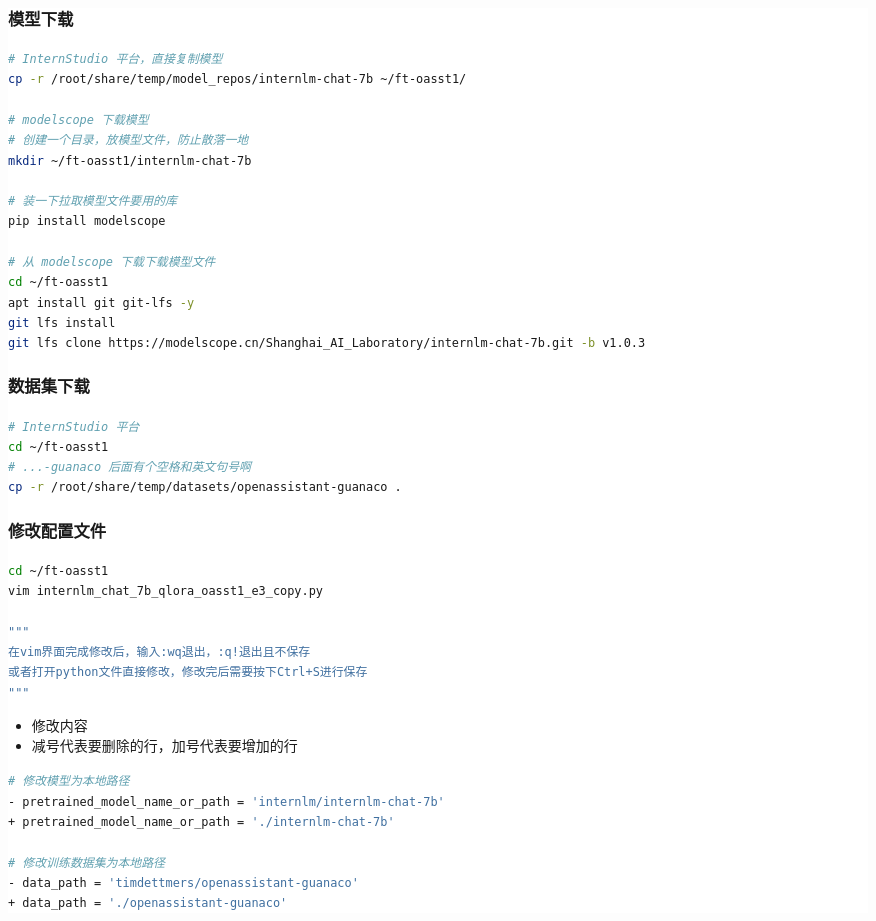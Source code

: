### 模型下载

```bash
# InternStudio 平台，直接复制模型
cp -r /root/share/temp/model_repos/internlm-chat-7b ~/ft-oasst1/

# modelscope 下载模型
# 创建一个目录，放模型文件，防止散落一地
mkdir ~/ft-oasst1/internlm-chat-7b

# 装一下拉取模型文件要用的库
pip install modelscope

# 从 modelscope 下载下载模型文件
cd ~/ft-oasst1
apt install git git-lfs -y
git lfs install
git lfs clone https://modelscope.cn/Shanghai_AI_Laboratory/internlm-chat-7b.git -b v1.0.3
```

### 数据集下载

```bash
# InternStudio 平台
cd ~/ft-oasst1
# ...-guanaco 后面有个空格和英文句号啊
cp -r /root/share/temp/datasets/openassistant-guanaco .
```

### 修改配置文件

```bash
cd ~/ft-oasst1
vim internlm_chat_7b_qlora_oasst1_e3_copy.py

"""
在vim界面完成修改后，输入:wq退出，:q!退出且不保存
或者打开python文件直接修改，修改完后需要按下Ctrl+S进行保存
"""
```

- 修改内容
- 减号代表要删除的行，加号代表要增加的行

```bash
# 修改模型为本地路径
- pretrained_model_name_or_path = 'internlm/internlm-chat-7b'
+ pretrained_model_name_or_path = './internlm-chat-7b'

# 修改训练数据集为本地路径
- data_path = 'timdettmers/openassistant-guanaco'
+ data_path = './openassistant-guanaco'
```
